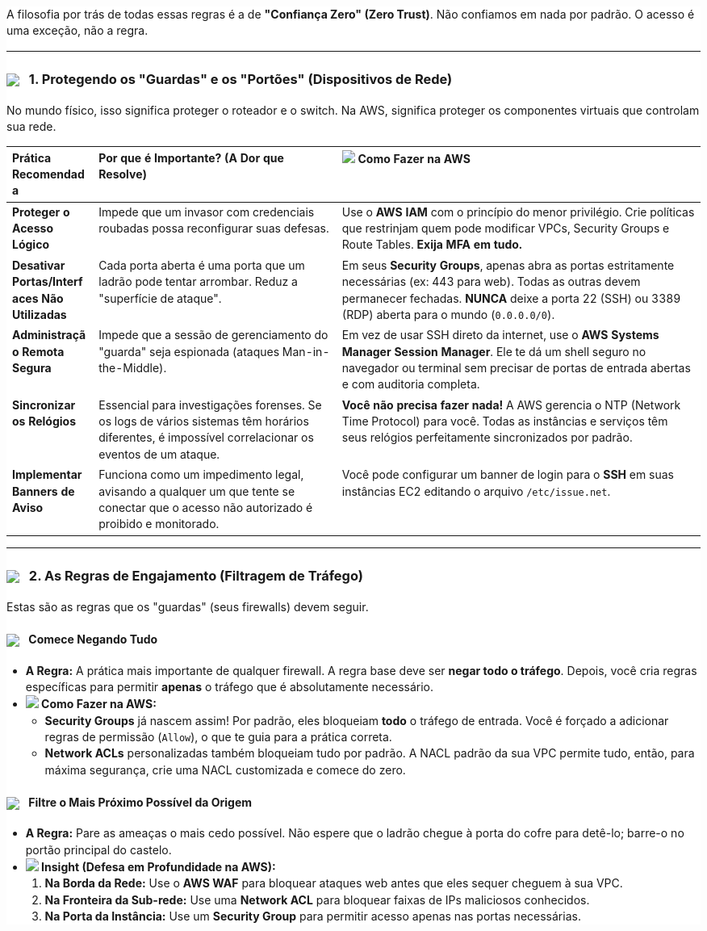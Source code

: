 A filosofia por trás de todas essas regras é a de **"Confiança Zero" (Zero Trust)**. Não confiamos em nada por padrão. O acesso é uma exceção, não a regra.

---

### <img src="https://api.iconify.design/mdi/cctv.svg?color=currentColor" width="22" style="vertical-align:middle; margin-right:8px;" /> 1. Protegendo os "Guardas" e os "Portões" (Dispositivos de Rede)

No mundo físico, isso significa proteger o roteador e o switch. Na AWS, significa proteger os componentes virtuais que controlam sua rede.

| Prática Recomendada | Por que é Importante? (A Dor que Resolve) | <img src="https://api.iconify.design/logos/aws.svg?color=currentColor" width="18" /> Como Fazer na AWS |
| :--- | :--- | :--- |
| **Proteger o Acesso Lógico** | Impede que um invasor com credenciais roubadas possa reconfigurar suas defesas. | Use o **AWS IAM** com o princípio do menor privilégio. Crie políticas que restrinjam quem pode modificar VPCs, Security Groups e Route Tables. **Exija MFA em tudo.** |
| **Desativar Portas/Interfaces Não Utilizadas** | Cada porta aberta é uma porta que um ladrão pode tentar arrombar. Reduz a "superfície de ataque". | Em seus **Security Groups**, apenas abra as portas estritamente necessárias (ex: 443 para web). Todas as outras devem permanecer fechadas. **NUNCA** deixe a porta 22 (SSH) ou 3389 (RDP) aberta para o mundo (`0.0.0.0/0`). |
| **Administração Remota Segura** | Impede que a sessão de gerenciamento do "guarda" seja espionada (ataques Man-in-the-Middle). | Em vez de usar SSH direto da internet, use o **AWS Systems Manager Session Manager**. Ele te dá um shell seguro no navegador ou terminal sem precisar de portas de entrada abertas e com auditoria completa. |
| **Sincronizar os Relógios** | Essencial para investigações forenses. Se os logs de vários sistemas têm horários diferentes, é impossível correlacionar os eventos de um ataque. | **Você não precisa fazer nada!** A AWS gerencia o NTP (Network Time Protocol) para você. Todas as instâncias e serviços têm seus relógios perfeitamente sincronizados por padrão. |
| **Implementar Banners de Aviso** | Funciona como um impedimento legal, avisando a qualquer um que tente se conectar que o acesso não autorizado é proibido e monitorado. | Você pode configurar um banner de login para o **SSH** em suas instâncias EC2 editando o arquivo `/etc/issue.net`. |

---

### <img src="https://api.iconify.design/mdi/filter-variant.svg?color=currentColor" width="22" style="vertical-align:middle; margin-right:8px;" /> 2. As Regras de Engajamento (Filtragem de Tráfego)

Estas são as regras que os "guardas" (seus firewalls) devem seguir.

#### <img src="https://api.iconify.design/mdi/cancel.svg?color=red" width="20" style="vertical-align:middle; margin-right:8px;" /> Comece Negando Tudo
* **A Regra:** A prática mais importante de qualquer firewall. A regra base deve ser **negar todo o tráfego**. Depois, você cria regras específicas para permitir **apenas** o tráfego que é absolutamente necessário.
* **<img src="https://api.iconify.design/logos/aws.svg?color=currentColor" width="18" /> Como Fazer na AWS:**
    * **Security Groups** já nascem assim! Por padrão, eles bloqueiam **todo** o tráfego de entrada. Você é forçado a adicionar regras de permissão (`Allow`), o que te guia para a prática correta.
    * **Network ACLs** personalizadas também bloqueiam tudo por padrão. A NACL padrão da sua VPC permite tudo, então, para máxima segurança, crie uma NACL customizada e comece do zero.

#### <img src="https://api.iconify.design/mdi/map-marker-distance.svg?color=currentColor" width="20" style="vertical-align:middle; margin-right:8px;" /> Filtre o Mais Próximo Possível da Origem
* **A Regra:** Pare as ameaças o mais cedo possível. Não espere que o ladrão chegue à porta do cofre para detê-lo; barre-o no portão principal do castelo.
* **<img src="https://api.iconify.design/mdi/lightbulb-on-outline.svg?color=currentColor" width="18" /> Insight (Defesa em Profundidade na AWS):**
    1.  **Na Borda da Rede:** Use o **AWS WAF** para bloquear ataques web antes que eles sequer cheguem à sua VPC.
    2.  **Na Fronteira da Sub-rede:** Use uma **Network ACL** para bloquear faixas de IPs maliciosos conhecidos.
    3.  **Na Porta da Instância:** Use um **Security Group** para permitir acesso apenas nas portas necessárias.
